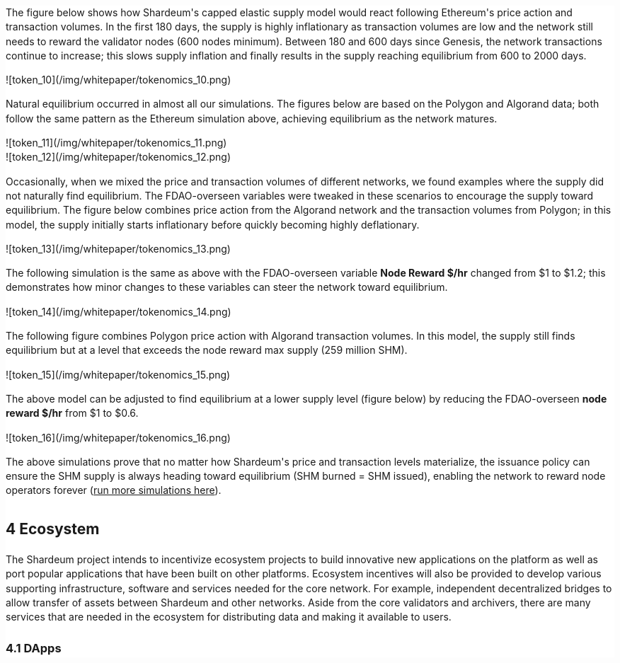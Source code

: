 The figure below shows how Shardeum's capped elastic supply model would react following Ethereum's price action and transaction volumes. In the first 180 days, the supply is highly inflationary as transaction volumes are low and the network still needs to reward the validator nodes (600 nodes minimum). Between 180 and 600 days since Genesis, the network transactions continue to increase; this slows supply inflation and finally results in the supply reaching equilibrium from 600 to 2000 days.

<div style={{"text-align": "center"}}>![token_10](/img/whitepaper/tokenomics_10.png)</div>

Natural equilibrium occurred in almost all our simulations. The figures below are based on the Polygon and Algorand data; both follow the same pattern as the Ethereum simulation above, achieving equilibrium as the network matures.

<div style={{"text-align": "center"}}>![token_11](/img/whitepaper/tokenomics_11.png)</div>

<div style={{"text-align": "center"}}>![token_12](/img/whitepaper/tokenomics_12.png)</div>

Occasionally, when we mixed the price and transaction volumes of different networks, we found examples where the supply did not naturally find equilibrium. The FDAO-overseen variables were tweaked in these scenarios to encourage the supply toward equilibrium. The figure below combines price action from the Algorand network and the transaction volumes from Polygon; in this model, the supply initially starts inflationary before quickly becoming highly deflationary. 

<div style={{"text-align": "center"}}>![token_13](/img/whitepaper/tokenomics_13.png)</div>

The following simulation is the same as above with the FDAO-overseen variable **Node Reward $/hr** changed from $1 to $1.2; this demonstrates how minor changes to these variables can steer the network toward equilibrium.

<div style={{"text-align": "center"}}>![token_14](/img/whitepaper/tokenomics_14.png)</div>

The following figure combines Polygon price action with Algorand transaction volumes. In this model, the supply still finds equilibrium but at a level that exceeds the node reward max supply (259 million SHM).

<div style={{"text-align": "center"}}>![token_15](/img/whitepaper/tokenomics_15.png)</div>

The above model can be adjusted to find equilibrium at a lower supply level (figure below) by reducing the FDAO-overseen **node reward $/hr** from $1 to $0.6.

<div style={{"text-align": "center"}}>![token_16](/img/whitepaper/tokenomics_16.png)</div>

The above simulations prove that no matter how Shardeum's price and transaction levels materialize, the issuance policy can ensure the SHM supply is always heading toward equilibrium (SHM burned = SHM issued), enabling the network to reward node operators forever ([run more simulations here](https://shardeum.org/shm-tokenomics/Simulations)).

## 4 Ecosystem

The Shardeum project intends to incentivize ecosystem projects to build innovative new applications on the platform as well as port popular applications that have been built on other platforms. Ecosystem incentives will also be provided to develop various supporting infrastructure, software and services needed for the core network. For example, independent decentralized bridges to allow transfer of assets between Shardeum and other networks. Aside from the core validators and archivers, there are many services that are needed in the ecosystem for distributing data and making it available to users.

### 4.1 DApps

